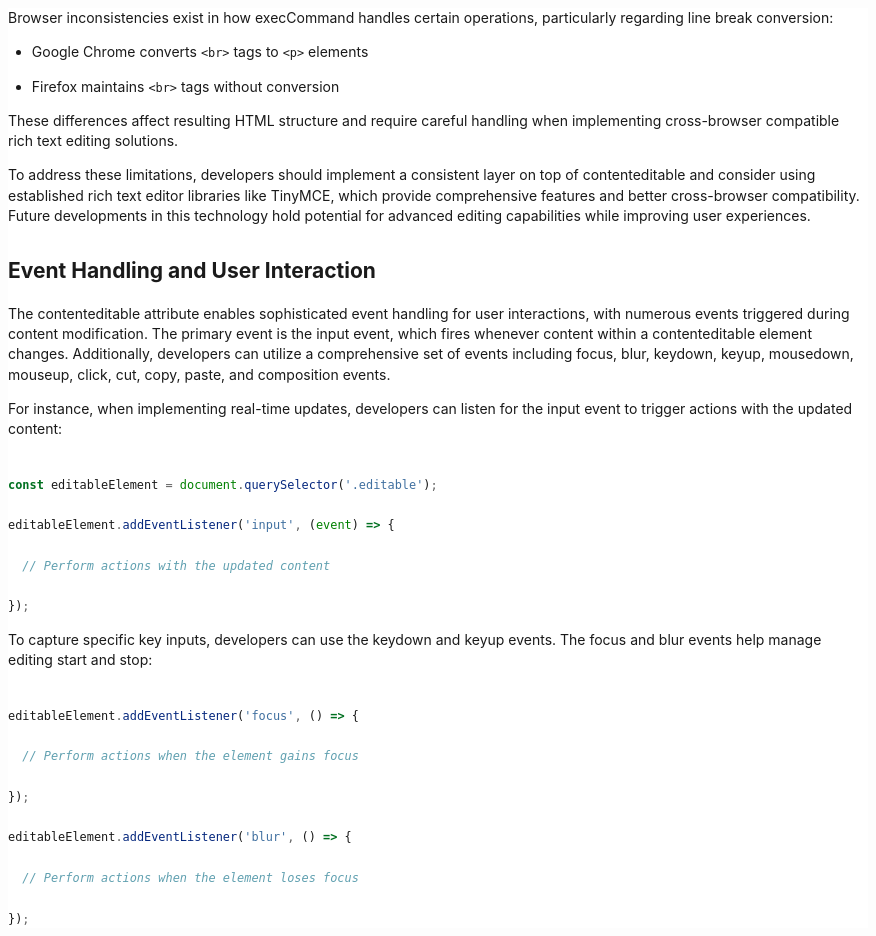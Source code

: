 Browser inconsistencies exist in how execCommand handles certain operations, particularly regarding line break conversion:

- Google Chrome converts `<br>` tags to `<p>` elements

- Firefox maintains `<br>` tags without conversion

These differences affect resulting HTML structure and require careful handling when implementing cross-browser compatible rich text editing solutions.

To address these limitations, developers should implement a consistent layer on top of contenteditable and consider using established rich text editor libraries like TinyMCE, which provide comprehensive features and better cross-browser compatibility. Future developments in this technology hold potential for advanced editing capabilities while improving user experiences.


## Event Handling and User Interaction

The contenteditable attribute enables sophisticated event handling for user interactions, with numerous events triggered during content modification. The primary event is the input event, which fires whenever content within a contenteditable element changes. Additionally, developers can utilize a comprehensive set of events including focus, blur, keydown, keyup, mousedown, mouseup, click, cut, copy, paste, and composition events.

For instance, when implementing real-time updates, developers can listen for the input event to trigger actions with the updated content:

```javascript

const editableElement = document.querySelector('.editable');

editableElement.addEventListener('input', (event) => {

  // Perform actions with the updated content

});

```

To capture specific key inputs, developers can use the keydown and keyup events. The focus and blur events help manage editing start and stop:

```javascript

editableElement.addEventListener('focus', () => {

  // Perform actions when the element gains focus

});

editableElement.addEventListener('blur', () => {

  // Perform actions when the element loses focus

});

```
